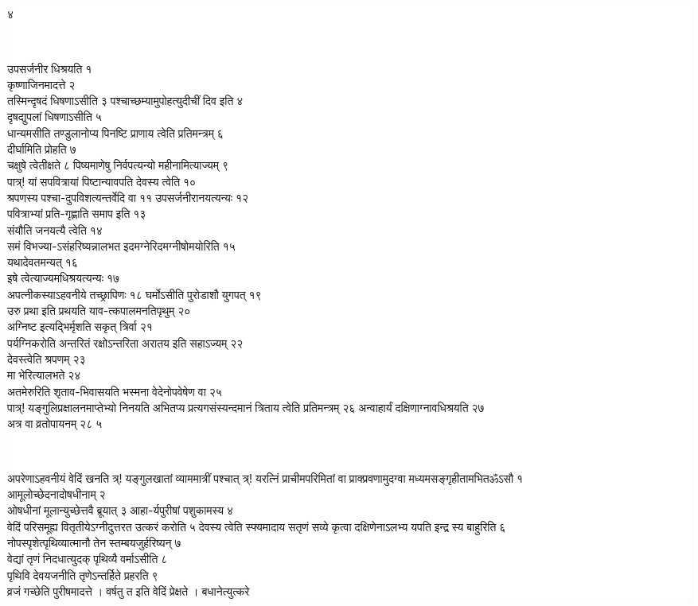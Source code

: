 ४

 

उपसर्जनीर धिश्रयति १   
कृष्णाजिनमादत्ते २   
तस्मिन्दृषदं धिषणाऽसीति ३
पश्चाच्छम्यामुपोहत्युदीचीं दिव इति ४   
दृषद्युपलां
धिषणाऽसीति ५   
धान्यमसीति तण्डुलानोप्य पिनष्टि प्राणाय
त्वेति प्रतिमन्त्रम् ६   
दीर्घामिति प्रोहति ७   
चक्षुषे त्वेतीक्षते ८
पिष्यमाणेषु निर्वपत्यन्यो महीनामित्याज्यम् ९   
पात्र्\! यां
सपवित्रायां पिष्टान्यावपति देवस्य त्वेति १०   
श्रपणस्य
पश्चा-दुपविशत्यन्तर्वेदि वा ११
उपसर्जनीरानयत्यन्यः १२   
पवित्राभ्यां प्रति-गृह्णाति समाप
इति १३   
संयौति जनयत्यै त्वेति १४   
समं विभज्या-ऽसंहरिष्यन्नालभत
इदमग्नेरिदमग्नीषोमयोरिति १५   
यथादेवतमन्यत् १६   
इषे
त्वेत्याज्यमधिश्रयत्यन्यः १७   
अपत्नीकस्याऽहवनीये तच्छ्रापिणः १८
घर्मोऽसीति पुरोडाशौ युगपत् १९   
उरु प्रथा इति प्रथयति
याव-त्कपालमनतिपृथुम् २०   
अग्निष्ट
इत्यद्भिर्मृशति सकृत् त्रिर्वा २१   
पर्यग्निकरोति अन्तरितं
रक्षोऽन्तरिता अरातय इति सहाऽज्यम् २२   
देवस्त्वेति श्रपणम् २३   
मा
भेरित्यालभते २४   
अतमेरुरिति शृताव-भिवासयति भस्मना
वेदेनोपवेषेण वा २५   
पात्र्\! यङ्गुलिप्रक्षालनमाप्तेभ्यो निनयति
अभितप्य प्रत्यगसंस्यन्दमानं त्रिताय त्वेति प्रतिमन्त्रम् २६
अन्वाहार्यं दक्षिणाग्नावधिश्रयति २७   
अत्र वा व्रतोपायनम् २८
५

 

अपरेणाऽहवनीयं वेदिं खनति त्र्\! यङ्गुलखातां व्याममात्रीं पश्चात् त्र्\!
यरत्निं प्राचीमपरिमितां वा प्राक्प्रवणामुदग्वा मध्यमसङ्गृहीतामभितॐऽसौ
१   
आमूलोच्छेदनादोषधीनाम् २   
ओषधीनां मूलान्युच्छेत्तवै ब्रूयात् ३
आहा-र्यपुरीषां पशुकामस्य ४   
वेदिं परिसमूह्य
वितृतीयेऽग्नीदुत्तरत उत्करं करोति ५
देवस्य त्वेति स्फ्यमादाय सतृणं सव्ये कृत्वा दक्षिणेनाऽलभ्य
यपति इन्द्र स्य बाहुरिति ६   
नोपस्पृशेत्पृथिव्यात्मानौ तेन
स्तम्बयजुर्हरिष्यन् ७   
वेद्यां तृणं निदधात्युदक् पृथिव्यै
वर्माऽसीति ८   
पृथिवि देवयजनीति तृणेऽन्तर्हिते प्रहरति ९   
व्रजं गच्छेति
पुरीषमादत्ते । वर्षतु त इति वेदिं प्रेक्षते । बधानेत्युत्करे